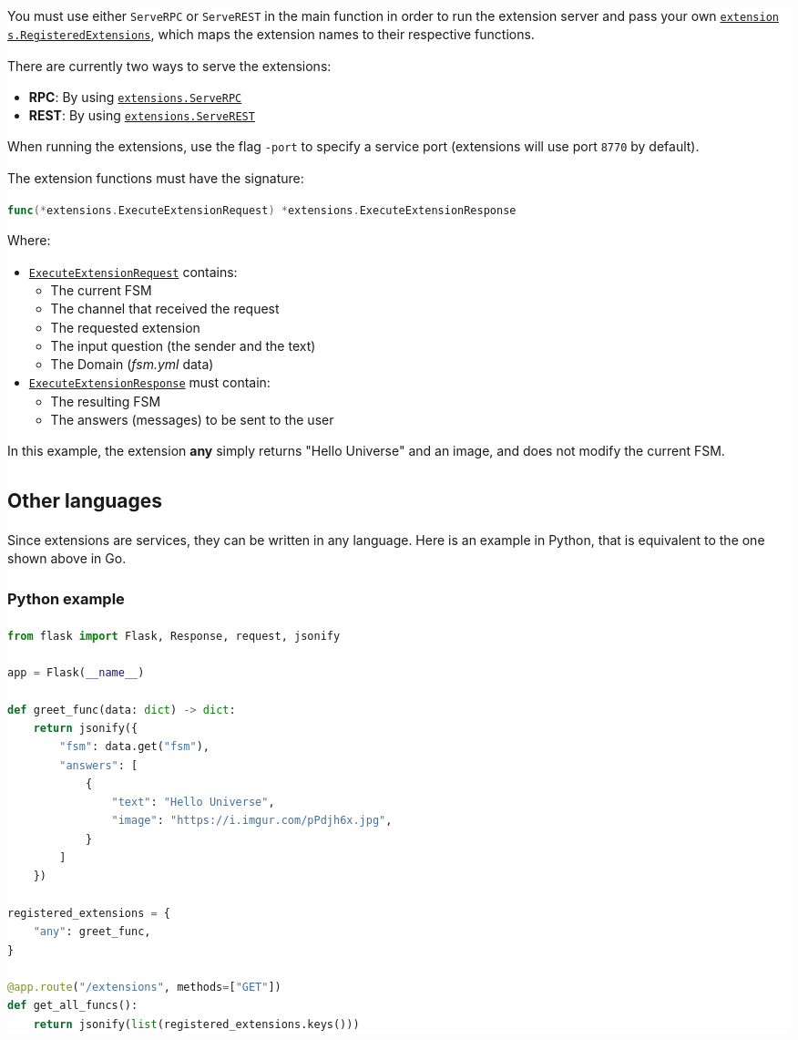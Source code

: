 You must use either `ServeRPC` or `ServeREST` in the main function in order to run the extension server and pass your own [`extensions.RegisteredExtensions`](https://godoc.org/github.com/jaimeteb/chatto/extensions#RegisteredExtensions), which maps the extension names to their respective functions.

There are currently two ways to serve the extensions:

- **RPC**: By using [`extensions.ServeRPC`](https://godoc.org/github.com/jaimeteb/chatto/extensions#ServeRPC)
- **REST**: By using [`extensions.ServeREST`](https://godoc.org/github.com/jaimeteb/chatto/extensions#ServeREST)

When running the extensions, use the flag `-port` to specify a service port (extensions will use port `8770` by default).

The extension functions must have the signature:

```go
func(*extensions.ExecuteExtensionRequest) *extensions.ExecuteExtensionResponse
```

Where:

* [`ExecuteExtensionRequest`](https://godoc.org/github.com/jaimeteb/chatto/extensions#ExecuteExtensionRequest) contains:
	* The current FSM
	* The channel that received the request
	* The requested extension
	* The input question (the sender and the text)
	* The Domain (*fsm.yml* data)
* [`ExecuteExtensionResponse`](https://godoc.org/github.com/jaimeteb/chatto/extensions#ExecuteExtensionResponse) must contain:
	* The resulting FSM
	* The answers (messages) to be sent to the user

In this example, the extension **any** simply returns "Hello Universe" and an image, and does not modify the current FSM.

## Other languages

Since extensions are services, they can be written in any language. Here is an example in Python, that is equivalent to the one shown above in Go.

### Python example

```python
from flask import Flask, Response, request, jsonify

app = Flask(__name__)

def greet_func(data: dict) -> dict:
	return jsonify({
		"fsm": data.get("fsm"),
		"answers": [
			{
				"text": "Hello Universe",
				"image": "https://i.imgur.com/pPdjh6x.jpg",
			}
		]
	})

registered_extensions = {
    "any": greet_func,
}

@app.route("/extensions", methods=["GET"])
def get_all_funcs():
    return jsonify(list(registered_extensions.keys()))

```